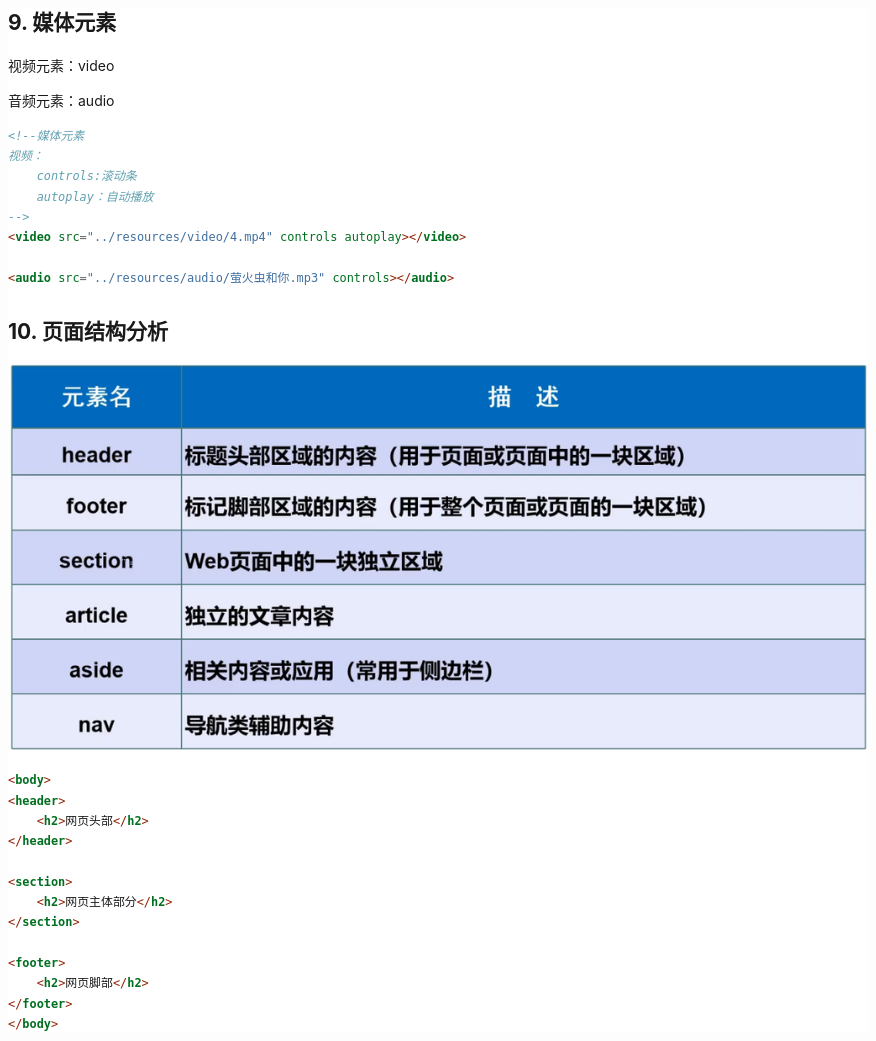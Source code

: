 ## 9. 媒体元素

视频元素：video

音频元素：audio

```html
<!--媒体元素
视频：
    controls:滚动条
    autoplay：自动播放
-->
<video src="../resources/video/4.mp4" controls autoplay></video>

<audio src="../resources/audio/萤火虫和你.mp3" controls></audio>
```

## 10. 页面结构分析

![在这里插入图片描述](./assets/HTML-狂神/c11c96aed4184504942dc10d46751aac.png)

```html
<body>
<header>
    <h2>网页头部</h2>
</header>

<section>
    <h2>网页主体部分</h2>
</section>

<footer>
    <h2>网页脚部</h2>
</footer>
</body>
```
